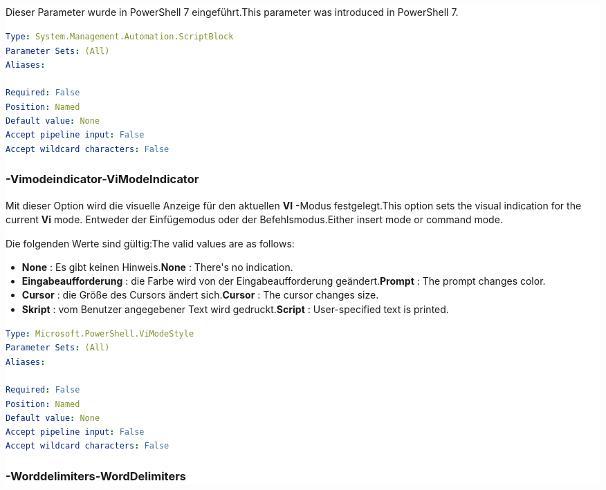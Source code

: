 <span data-ttu-id="b2111-276">Dieser Parameter wurde in PowerShell 7 eingeführt.</span><span class="sxs-lookup"><span data-stu-id="b2111-276">This parameter was introduced in PowerShell 7.</span></span>

```yaml
Type: System.Management.Automation.ScriptBlock
Parameter Sets: (All)
Aliases:

Required: False
Position: Named
Default value: None
Accept pipeline input: False
Accept wildcard characters: False
```

### <span data-ttu-id="b2111-277">-Vimodeindicator</span><span class="sxs-lookup"><span data-stu-id="b2111-277">-ViModeIndicator</span></span>

<span data-ttu-id="b2111-278">Mit dieser Option wird die visuelle Anzeige für den aktuellen **VI** -Modus festgelegt.</span><span class="sxs-lookup"><span data-stu-id="b2111-278">This option sets the visual indication for the current **Vi** mode.</span></span> <span data-ttu-id="b2111-279">Entweder der Einfügemodus oder der Befehlsmodus.</span><span class="sxs-lookup"><span data-stu-id="b2111-279">Either insert mode or command mode.</span></span>

<span data-ttu-id="b2111-280">Die folgenden Werte sind gültig:</span><span class="sxs-lookup"><span data-stu-id="b2111-280">The valid values are as follows:</span></span>

- <span data-ttu-id="b2111-281">**None** : Es gibt keinen Hinweis.</span><span class="sxs-lookup"><span data-stu-id="b2111-281">**None** : There's no indication.</span></span>
- <span data-ttu-id="b2111-282">**Eingabeaufforderung** : die Farbe wird von der Eingabeaufforderung geändert.</span><span class="sxs-lookup"><span data-stu-id="b2111-282">**Prompt** : The prompt changes color.</span></span>
- <span data-ttu-id="b2111-283">**Cursor** : die Größe des Cursors ändert sich.</span><span class="sxs-lookup"><span data-stu-id="b2111-283">**Cursor** : The cursor changes size.</span></span>
- <span data-ttu-id="b2111-284">**Skript** : vom Benutzer angegebener Text wird gedruckt.</span><span class="sxs-lookup"><span data-stu-id="b2111-284">**Script** : User-specified text is printed.</span></span>

```yaml
Type: Microsoft.PowerShell.ViModeStyle
Parameter Sets: (All)
Aliases:

Required: False
Position: Named
Default value: None
Accept pipeline input: False
Accept wildcard characters: False
```

### <span data-ttu-id="b2111-285">-Worddelimiters</span><span class="sxs-lookup"><span data-stu-id="b2111-285">-WordDelimiters</span></span>
